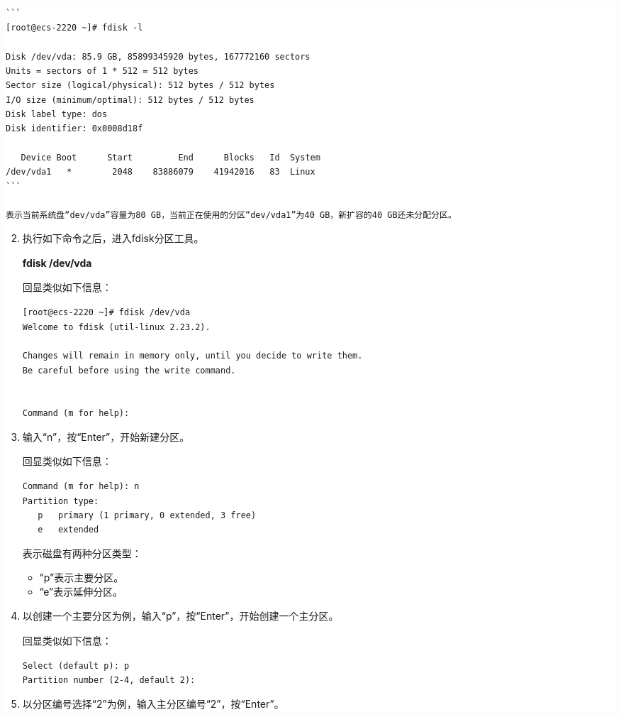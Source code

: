     ```
    [root@ecs-2220 ~]# fdisk -l
    
    Disk /dev/vda: 85.9 GB, 85899345920 bytes, 167772160 sectors
    Units = sectors of 1 * 512 = 512 bytes
    Sector size (logical/physical): 512 bytes / 512 bytes
    I/O size (minimum/optimal): 512 bytes / 512 bytes
    Disk label type: dos
    Disk identifier: 0x0008d18f
    
       Device Boot      Start         End      Blocks   Id  System
    /dev/vda1   *        2048    83886079    41942016   83  Linux
    ```

    表示当前系统盘“dev/vda”容量为80 GB，当前正在使用的分区“dev/vda1”为40 GB，新扩容的40 GB还未分配分区。

2.  执行如下命令之后，进入fdisk分区工具。

    **fdisk /dev/vda**

    回显类似如下信息：

    ```
    [root@ecs-2220 ~]# fdisk /dev/vda
    Welcome to fdisk (util-linux 2.23.2).
    
    Changes will remain in memory only, until you decide to write them.
    Be careful before using the write command.
    
    
    Command (m for help): 
    ```

3.  输入“n”，按“Enter”，开始新建分区。

    回显类似如下信息：

    ```
    Command (m for help): n
    Partition type:
       p   primary (1 primary, 0 extended, 3 free)
       e   extended
    ```

    表示磁盘有两种分区类型：

    -   “p”表示主要分区。
    -   “e”表示延伸分区。

4.  以创建一个主要分区为例，输入“p”，按“Enter”，开始创建一个主分区。

    回显类似如下信息：

    ```
    Select (default p): p
    Partition number (2-4, default 2): 
    ```

5.  以分区编号选择“2”为例，输入主分区编号“2”，按“Enter”。
